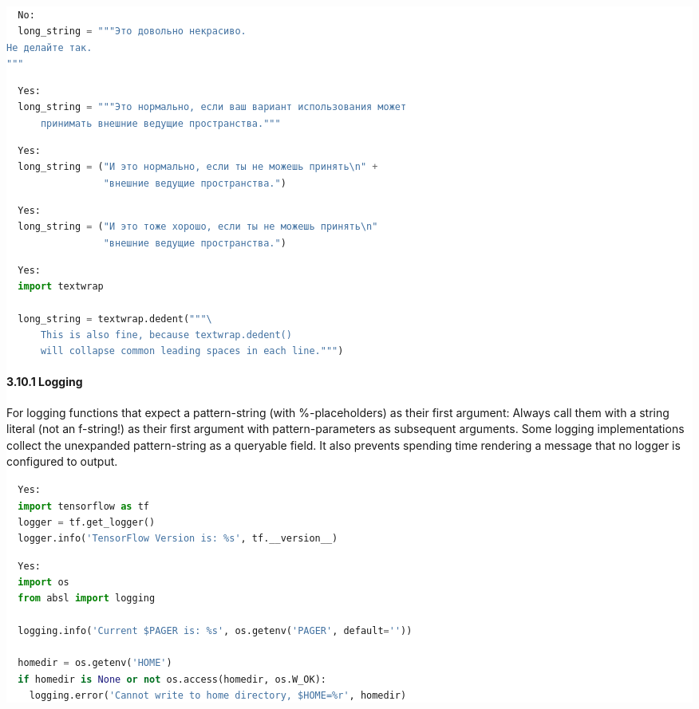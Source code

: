 ```python
  No:
  long_string = """Это довольно некрасиво.
Не делайте так.
"""
```

```python
  Yes:
  long_string = """Это нормально, если ваш вариант использования может 
      принимать внешние ведущие пространства."""
```

```python
  Yes:
  long_string = ("И это нормально, если ты не можешь принять\n" +
                 "внешние ведущие пространства.")
```

```python
  Yes:
  long_string = ("И это тоже хорошо, если ты не можешь принять\n"
                 "внешние ведущие пространства.")
```

```python
  Yes:
  import textwrap

  long_string = textwrap.dedent("""\
      This is also fine, because textwrap.dedent()
      will collapse common leading spaces in each line.""")
```

<a id="s3.10.1-logging"></a>
<a id="3101-logging"></a>
<a id="logging"></a>

<a id="logging"></a>
#### 3.10.1 Logging 

For logging functions that expect a pattern-string (with %-placeholders) as
their first argument: Always call them with a string literal (not an f-string!)
as their first argument with pattern-parameters as subsequent arguments. Some
logging implementations collect the unexpanded pattern-string as a queryable
field. It also prevents spending time rendering a message that no logger is
configured to output.

```python
  Yes:
  import tensorflow as tf
  logger = tf.get_logger()
  logger.info('TensorFlow Version is: %s', tf.__version__)
```

```python
  Yes:
  import os
  from absl import logging

  logging.info('Current $PAGER is: %s', os.getenv('PAGER', default=''))

  homedir = os.getenv('HOME')
  if homedir is None or not os.access(homedir, os.W_OK):
    logging.error('Cannot write to home directory, $HOME=%r', homedir)
```
